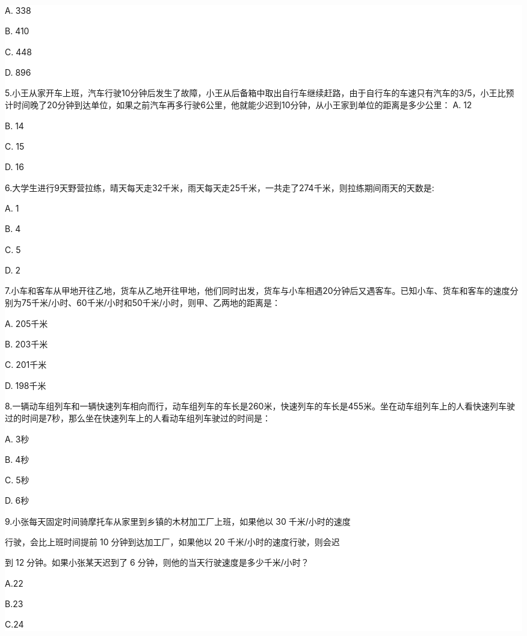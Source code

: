 A. 338 

B. 410 

C. 448 

D. 896

 

5.小王从家开车上班，汽车行驶10分钟后发生了故障，小王从后备箱中取出自行车继续赶路，由于自行车的车速只有汽车的3/5，小王比预计时间晚了20分钟到达单位，如果之前汽车再多行驶6公里，他就能少迟到10分钟，从小王家到单位的距离是多少公里： A. 12

B. 14

C. 15

D. 16 

6.大学生进行9天野营拉练，晴天每天走32千米，雨天每天走25千米，一共走了274千米，则拉练期间雨天的天数是: 

A. 1 

B. 4 

C. 5 

D. 2 

 

7.小车和客车从甲地开往乙地，货车从乙地开往甲地，他们同时出发，货车与小车相遇20分钟后又遇客车。已知小车、货车和客车的速度分别为75千米/小时、60千米/小时和50千米/小时，则甲、乙两地的距离是： 

A. 205千米 

B. 203千米 

C. 201千米 

D. 198千米

 

8.一辆动车组列车和一辆快速列车相向而行，动车组列车的车长是260米，快速列车的车长是455米。坐在动车组列车上的人看快速列车驶过的时间是7秒，那么坐在快速列车上的人看动车组列车驶过的时间是：

A. 3秒 

B. 4秒 

C. 5秒 

D. 6秒

 

9.小张每天固定时间骑摩托车从家里到乡镇的木材加工厂上班，如果他以 30 千米/小时的速度 

行驶，会比上班时间提前 10 分钟到达加工厂，如果他以 20 千米/小时的速度行驶，则会迟 

到 12 分钟。如果小张某天迟到了 6 分钟，则他的当天行驶速度是多少千米/小时？ 

A.22 

B.23 

C.24 
